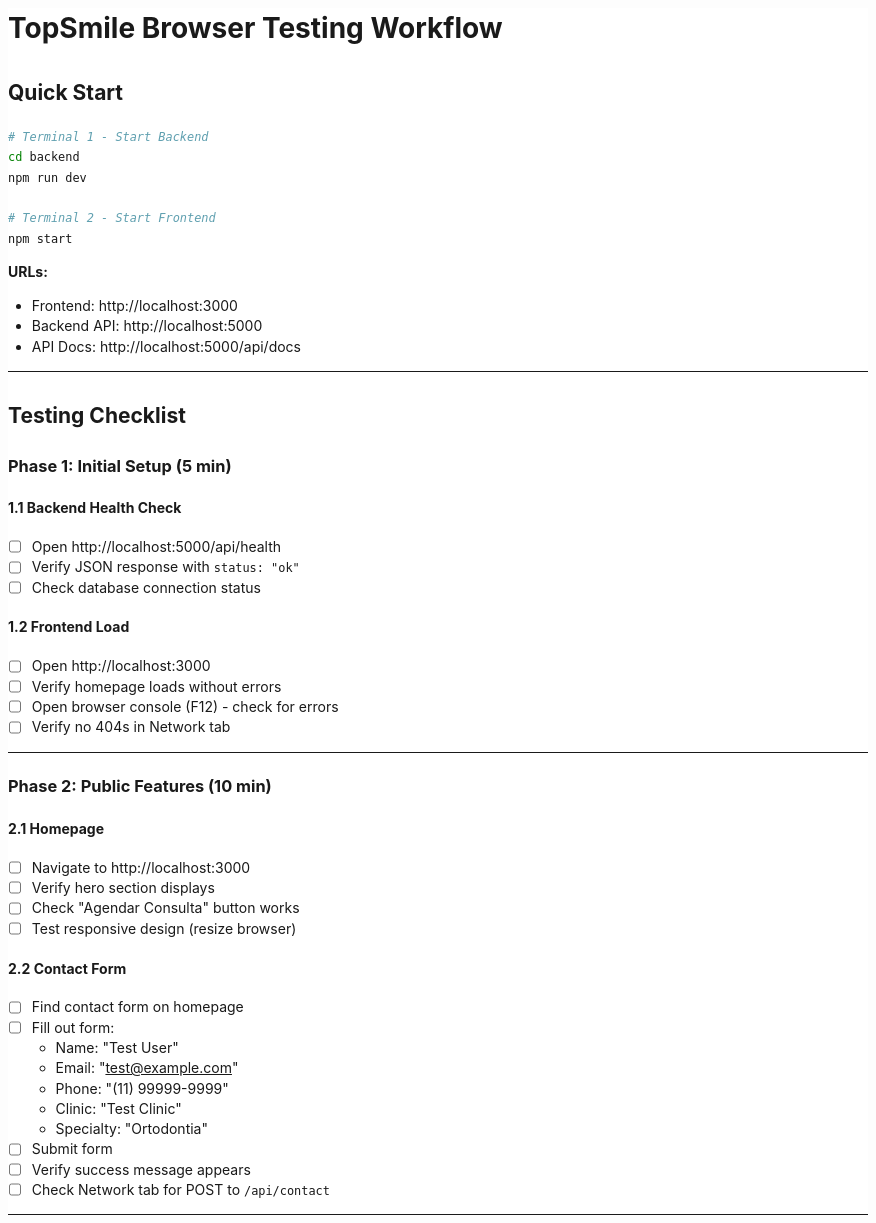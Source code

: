 # TopSmile Browser Testing Workflow

## Quick Start

```bash
# Terminal 1 - Start Backend
cd backend
npm run dev

# Terminal 2 - Start Frontend
npm start
```

**URLs:**
- Frontend: http://localhost:3000
- Backend API: http://localhost:5000
- API Docs: http://localhost:5000/api/docs

---

## Testing Checklist

### Phase 1: Initial Setup (5 min)

#### 1.1 Backend Health Check
- [ ] Open http://localhost:5000/api/health
- [ ] Verify JSON response with `status: "ok"`
- [ ] Check database connection status

#### 1.2 Frontend Load
- [ ] Open http://localhost:3000
- [ ] Verify homepage loads without errors
- [ ] Open browser console (F12) - check for errors
- [ ] Verify no 404s in Network tab

---

### Phase 2: Public Features (10 min)

#### 2.1 Homepage
- [ ] Navigate to http://localhost:3000
- [ ] Verify hero section displays
- [ ] Check "Agendar Consulta" button works
- [ ] Test responsive design (resize browser)

#### 2.2 Contact Form
- [ ] Find contact form on homepage
- [ ] Fill out form:
  - Name: "Test User"
  - Email: "test@example.com"
  - Phone: "(11) 99999-9999"
  - Clinic: "Test Clinic"
  - Specialty: "Ortodontia"
- [ ] Submit form
- [ ] Verify success message appears
- [ ] Check Network tab for POST to `/api/contact`

---
